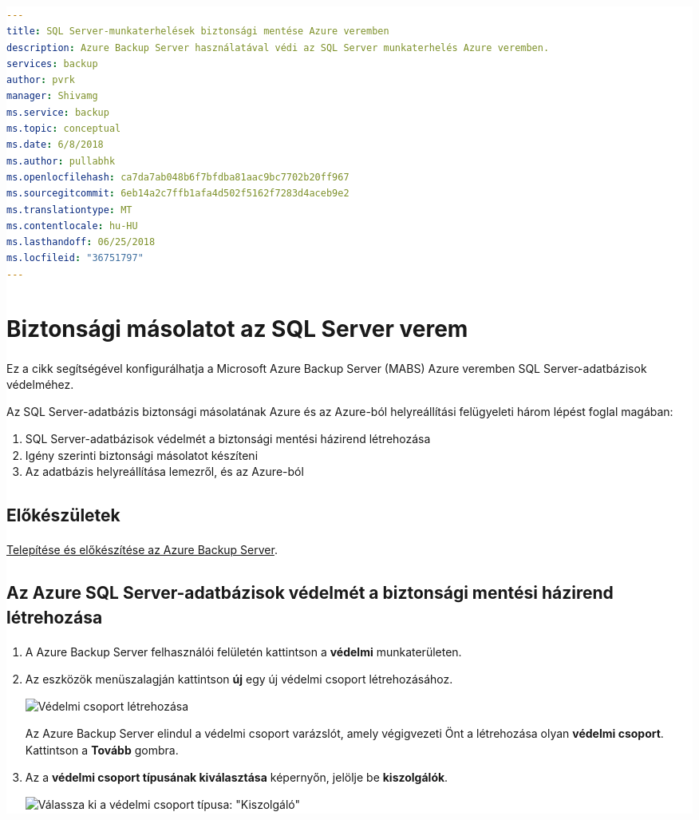 ```yaml
---
title: SQL Server-munkaterhelések biztonsági mentése Azure veremben
description: Azure Backup Server használatával védi az SQL Server munkaterhelés Azure veremben.
services: backup
author: pvrk
manager: Shivamg
ms.service: backup
ms.topic: conceptual
ms.date: 6/8/2018
ms.author: pullabhk
ms.openlocfilehash: ca7da7ab048b6f7bfdba81aac9bc7702b20ff967
ms.sourcegitcommit: 6eb14a2c7ffb1afa4d502f5162f7283d4aceb9e2
ms.translationtype: MT
ms.contentlocale: hu-HU
ms.lasthandoff: 06/25/2018
ms.locfileid: "36751797"
---
```

# <a name="back-up-sql-server-on-stack"></a>Biztonsági másolatot az SQL Server verem
Ez a cikk segítségével konfigurálhatja a Microsoft Azure Backup Server (MABS) Azure veremben SQL Server-adatbázisok védelméhez.

Az SQL Server-adatbázis biztonsági másolatának Azure és az Azure-ból helyreállítási felügyeleti három lépést foglal magában:

1. SQL Server-adatbázisok védelmét a biztonsági mentési házirend létrehozása
2. Igény szerinti biztonsági másolatot készíteni
3. Az adatbázis helyreállítása lemezről, és az Azure-ból

## <a name="before-you-start"></a>Előkészületek

[Telepítése és előkészítése az Azure Backup Server](backup-mabs-install-azure-stack.md).

## <a name="create-a-backup-policy-to-protect-sql-server-databases-to-azure"></a>Az Azure SQL Server-adatbázisok védelmét a biztonsági mentési házirend létrehozása
1. A Azure Backup Server felhasználói felületén kattintson a **védelmi** munkaterületen.

2. Az eszközök menüszalagján kattintson **új** egy új védelmi csoport létrehozásához.

    ![Védelmi csoport létrehozása](./media/backup-azure-backup-sql/protection-group.png)

    Az Azure Backup Server elindul a védelmi csoport varázslót, amely végigvezeti Önt a létrehozása olyan **védelmi csoport**. Kattintson a **Tovább** gombra.

3. Az a **védelmi csoport típusának kiválasztása** képernyőn, jelölje be **kiszolgálók**.

    ![Válassza ki a védelmi csoport típusa: "Kiszolgáló"](./media/backup-azure-backup-sql/pg-servers.png)
